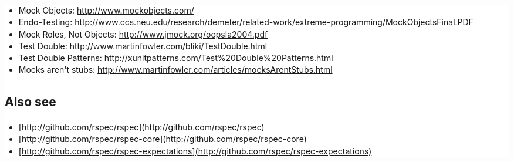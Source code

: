 * Mock Objects: http://www.mockobjects.com/
* Endo-Testing: http://www.ccs.neu.edu/research/demeter/related-work/extreme-programming/MockObjectsFinal.PDF
* Mock Roles, Not Objects: http://www.jmock.org/oopsla2004.pdf
* Test Double: http://www.martinfowler.com/bliki/TestDouble.html
* Test Double Patterns: http://xunitpatterns.com/Test%20Double%20Patterns.html
* Mocks aren't stubs: http://www.martinfowler.com/articles/mocksArentStubs.html

## Also see

* [http://github.com/rspec/rspec](http://github.com/rspec/rspec)
* [http://github.com/rspec/rspec-core](http://github.com/rspec/rspec-core)
* [http://github.com/rspec/rspec-expectations](http://github.com/rspec/rspec-expectations)
